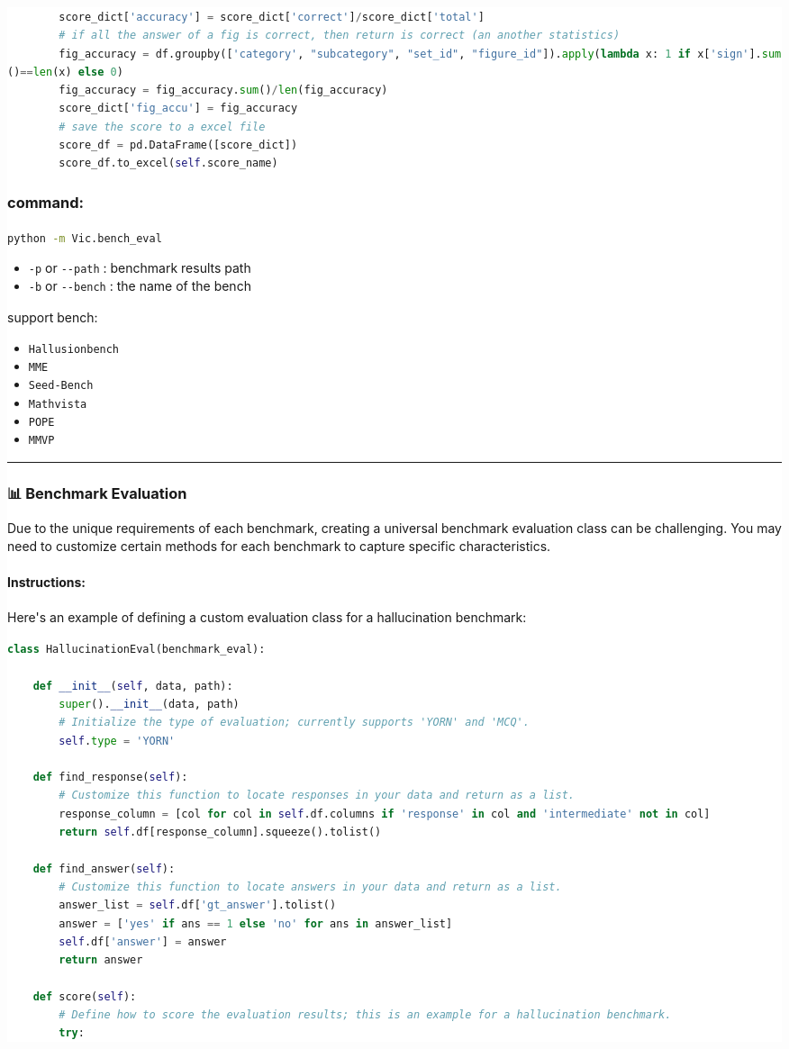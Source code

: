 ```python
        score_dict['accuracy'] = score_dict['correct']/score_dict['total']
        # if all the answer of a fig is correct, then return is correct (an another statistics)
        fig_accuracy = df.groupby(['category', "subcategory", "set_id", "figure_id"]).apply(lambda x: 1 if x['sign'].sum()==len(x) else 0)
        fig_accuracy = fig_accuracy.sum()/len(fig_accuracy)
        score_dict['fig_accu'] = fig_accuracy
        # save the score to a excel file
        score_df = pd.DataFrame([score_dict])
        score_df.to_excel(self.score_name)
```

### command:

```sh
python -m Vic.bench_eval
```

- `-p` or `--path` : benchmark results path
- `-b` or `--bench` : the name of the bench

support bench:

- `Hallusionbench`
- `MME`
- `Seed-Bench`
- `Mathvista`
- `POPE`
- `MMVP`


---

### 📊 Benchmark Evaluation

Due to the unique requirements of each benchmark, creating a universal benchmark evaluation class can be challenging. You may need to customize certain methods for each benchmark to capture specific characteristics.

#### Instructions:

Here's an example of defining a custom evaluation class for a hallucination benchmark:

```python
class HallucinationEval(benchmark_eval):
    
    def __init__(self, data, path):
        super().__init__(data, path)
        # Initialize the type of evaluation; currently supports 'YORN' and 'MCQ'.
        self.type = 'YORN'
        
    def find_response(self):
        # Customize this function to locate responses in your data and return as a list.
        response_column = [col for col in self.df.columns if 'response' in col and 'intermediate' not in col]
        return self.df[response_column].squeeze().tolist()
    
    def find_answer(self):
        # Customize this function to locate answers in your data and return as a list.
        answer_list = self.df['gt_answer'].tolist()
        answer = ['yes' if ans == 1 else 'no' for ans in answer_list]
        self.df['answer'] = answer
        return answer
    
    def score(self):
        # Define how to score the evaluation results; this is an example for a hallucination benchmark.
        try:
```